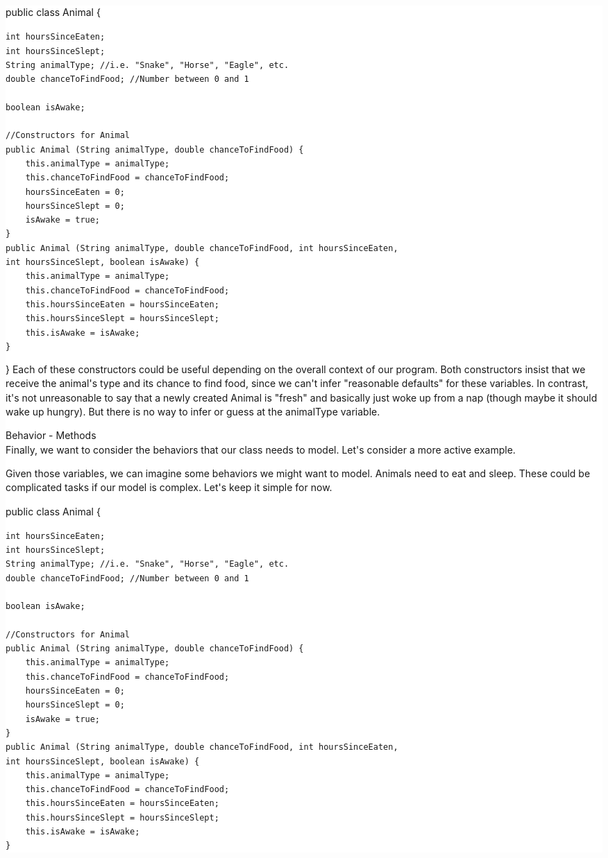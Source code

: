 
public class Animal {

    int hoursSinceEaten;
    int hoursSinceSlept;
    String animalType; //i.e. "Snake", "Horse", "Eagle", etc.
    double chanceToFindFood; //Number between 0 and 1

    boolean isAwake;

    //Constructors for Animal
    public Animal (String animalType, double chanceToFindFood) {
        this.animalType = animalType;
        this.chanceToFindFood = chanceToFindFood;
        hoursSinceEaten = 0;
        hoursSinceSlept = 0;
        isAwake = true;
    }
    public Animal (String animalType, double chanceToFindFood, int hoursSinceEaten,
    int hoursSinceSlept, boolean isAwake) {
        this.animalType = animalType;
        this.chanceToFindFood = chanceToFindFood;
        this.hoursSinceEaten = hoursSinceEaten;
        this.hoursSinceSlept = hoursSinceSlept;
        this.isAwake = isAwake;
    }
}
Each of these constructors could be useful depending on the overall context of our program. Both constructors insist that we receive the animal's type and its chance to find food, since we can't infer "reasonable defaults" for these variables. In contrast, it's not unreasonable to say that a newly created Animal is "fresh" and basically just woke up from a nap (though maybe it should wake up hungry). But there is no way to infer or guess at the animalType variable.

Behavior - Methods  
Finally, we want to consider the behaviors that our class needs to model. Let's consider a more active example.

Given those variables, we can imagine some behaviors we might want to model. Animals need to eat and sleep. These could be complicated tasks if our model is complex. Let's keep it simple for now.


public class Animal {

    int hoursSinceEaten;
    int hoursSinceSlept;
    String animalType; //i.e. "Snake", "Horse", "Eagle", etc.
    double chanceToFindFood; //Number between 0 and 1

    boolean isAwake;

    //Constructors for Animal
    public Animal (String animalType, double chanceToFindFood) {
        this.animalType = animalType;
        this.chanceToFindFood = chanceToFindFood;
        hoursSinceEaten = 0;
        hoursSinceSlept = 0;
        isAwake = true;
    }
    public Animal (String animalType, double chanceToFindFood, int hoursSinceEaten,
    int hoursSinceSlept, boolean isAwake) {
        this.animalType = animalType;
        this.chanceToFindFood = chanceToFindFood;
        this.hoursSinceEaten = hoursSinceEaten;
        this.hoursSinceSlept = hoursSinceSlept;
        this.isAwake = isAwake;
    }
